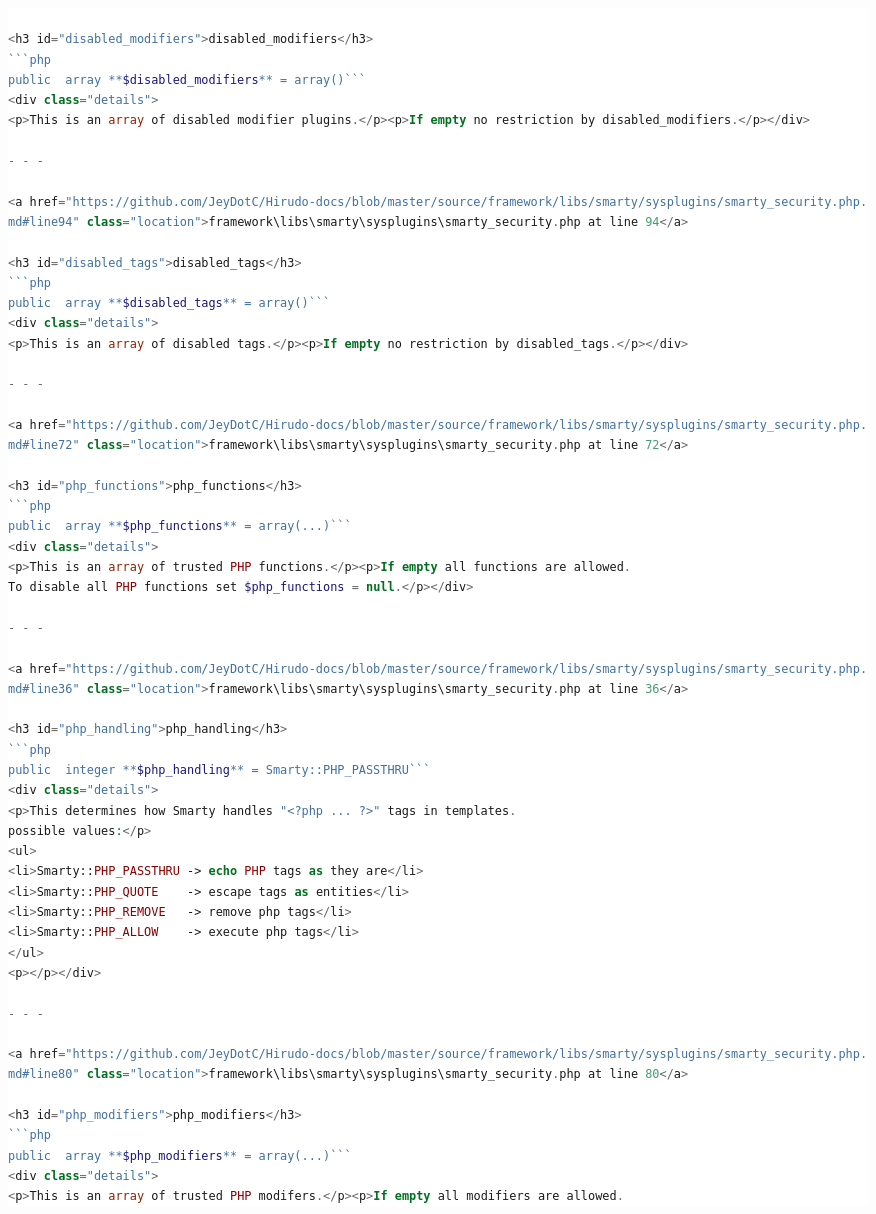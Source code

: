 ```php

<h3 id="disabled_modifiers">disabled_modifiers</h3>
```php
public  array **$disabled_modifiers** = array()```
<div class="details">
<p>This is an array of disabled modifier plugins.</p><p>If empty no restriction by disabled_modifiers.</p></div>

- - -

<a href="https://github.com/JeyDotC/Hirudo-docs/blob/master/source/framework/libs/smarty/sysplugins/smarty_security.php.md#line94" class="location">framework\libs\smarty\sysplugins\smarty_security.php at line 94</a>

<h3 id="disabled_tags">disabled_tags</h3>
```php
public  array **$disabled_tags** = array()```
<div class="details">
<p>This is an array of disabled tags.</p><p>If empty no restriction by disabled_tags.</p></div>

- - -

<a href="https://github.com/JeyDotC/Hirudo-docs/blob/master/source/framework/libs/smarty/sysplugins/smarty_security.php.md#line72" class="location">framework\libs\smarty\sysplugins\smarty_security.php at line 72</a>

<h3 id="php_functions">php_functions</h3>
```php
public  array **$php_functions** = array(...)```
<div class="details">
<p>This is an array of trusted PHP functions.</p><p>If empty all functions are allowed.
To disable all PHP functions set $php_functions = null.</p></div>

- - -

<a href="https://github.com/JeyDotC/Hirudo-docs/blob/master/source/framework/libs/smarty/sysplugins/smarty_security.php.md#line36" class="location">framework\libs\smarty\sysplugins\smarty_security.php at line 36</a>

<h3 id="php_handling">php_handling</h3>
```php
public  integer **$php_handling** = Smarty::PHP_PASSTHRU```
<div class="details">
<p>This determines how Smarty handles "<?php ... ?>" tags in templates.
possible values:</p>
<ul>
<li>Smarty::PHP_PASSTHRU -> echo PHP tags as they are</li>
<li>Smarty::PHP_QUOTE    -> escape tags as entities</li>
<li>Smarty::PHP_REMOVE   -> remove php tags</li>
<li>Smarty::PHP_ALLOW    -> execute php tags</li>
</ul>
<p></p></div>

- - -

<a href="https://github.com/JeyDotC/Hirudo-docs/blob/master/source/framework/libs/smarty/sysplugins/smarty_security.php.md#line80" class="location">framework\libs\smarty\sysplugins\smarty_security.php at line 80</a>

<h3 id="php_modifiers">php_modifiers</h3>
```php
public  array **$php_modifiers** = array(...)```
<div class="details">
<p>This is an array of trusted PHP modifers.</p><p>If empty all modifiers are allowed.
```